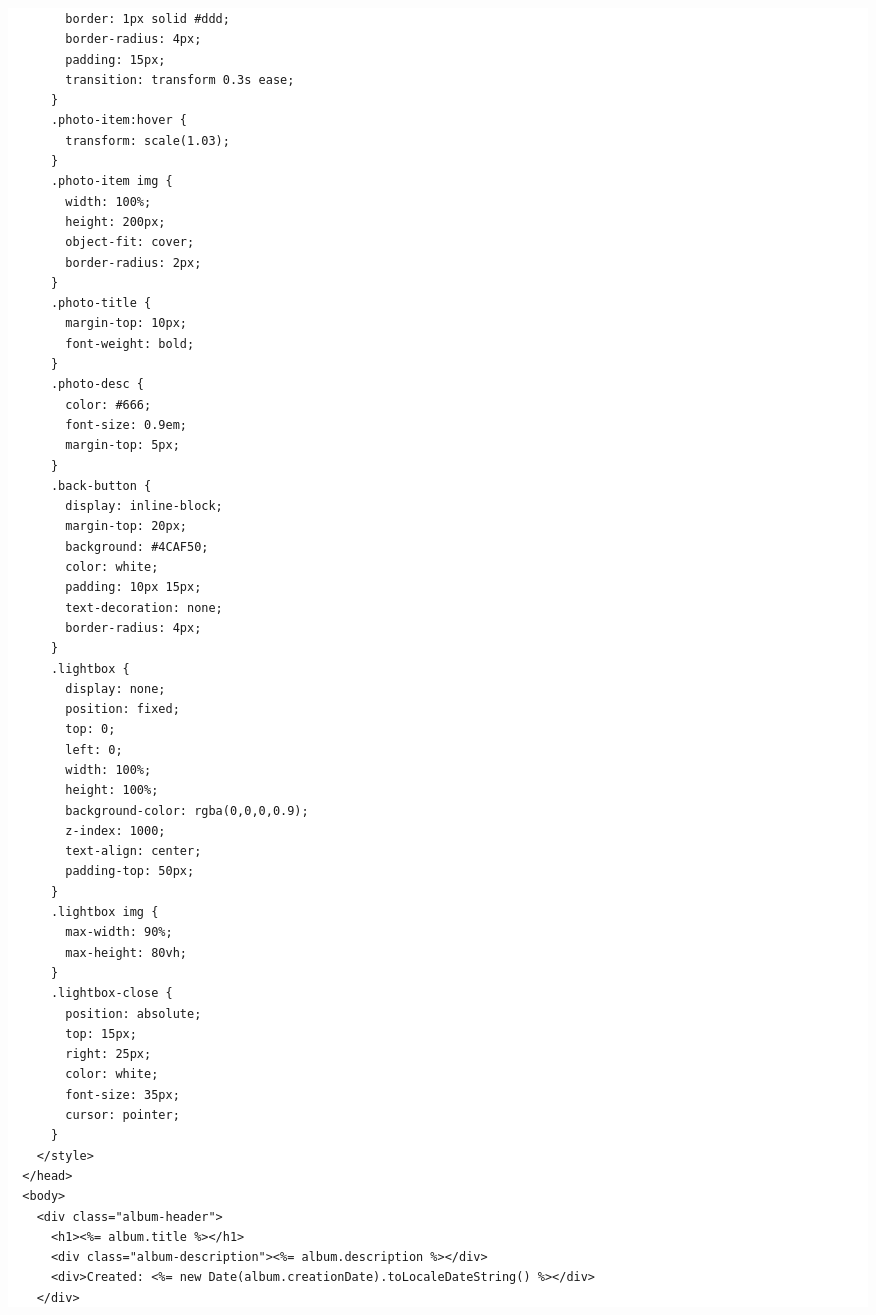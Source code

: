             border: 1px solid #ddd;
            border-radius: 4px;
            padding: 15px;
            transition: transform 0.3s ease;
          }
          .photo-item:hover {
            transform: scale(1.03);
          }
          .photo-item img {
            width: 100%;
            height: 200px;
            object-fit: cover;
            border-radius: 2px;
          }
          .photo-title {
            margin-top: 10px;
            font-weight: bold;
          }
          .photo-desc {
            color: #666;
            font-size: 0.9em;
            margin-top: 5px;
          }
          .back-button {
            display: inline-block;
            margin-top: 20px;
            background: #4CAF50;
            color: white;
            padding: 10px 15px;
            text-decoration: none;
            border-radius: 4px;
          }
          .lightbox {
            display: none;
            position: fixed;
            top: 0;
            left: 0;
            width: 100%;
            height: 100%;
            background-color: rgba(0,0,0,0.9);
            z-index: 1000;
            text-align: center;
            padding-top: 50px;
          }
          .lightbox img {
            max-width: 90%;
            max-height: 80vh;
          }
          .lightbox-close {
            position: absolute;
            top: 15px;
            right: 25px;
            color: white;
            font-size: 35px;
            cursor: pointer;
          }
        </style>
      </head>
      <body>
        <div class="album-header">
          <h1><%= album.title %></h1>
          <div class="album-description"><%= album.description %></div>
          <div>Created: <%= new Date(album.creationDate).toLocaleDateString() %></div>
        </div>